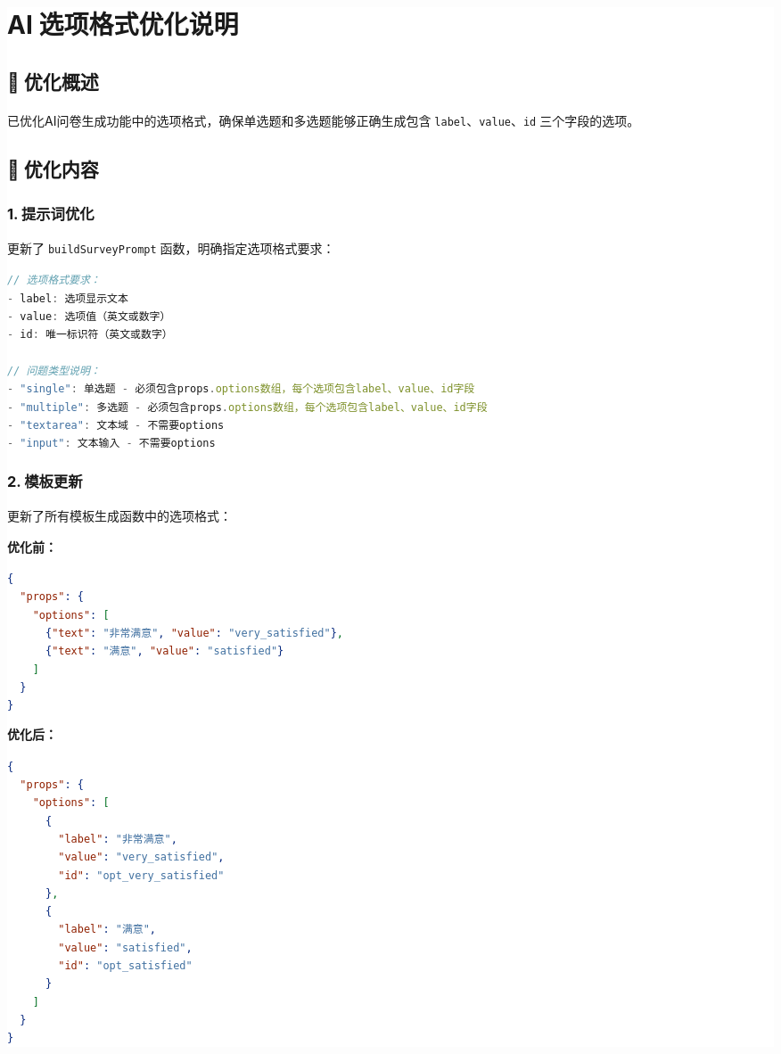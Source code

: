 # AI 选项格式优化说明

## 🎯 优化概述

已优化AI问卷生成功能中的选项格式，确保单选题和多选题能够正确生成包含 `label`、`value`、`id` 三个字段的选项。

## 🔧 优化内容

### 1. 提示词优化

更新了 `buildSurveyPrompt` 函数，明确指定选项格式要求：

```typescript
// 选项格式要求：
- label: 选项显示文本
- value: 选项值（英文或数字）
- id: 唯一标识符（英文或数字）

// 问题类型说明：
- "single": 单选题 - 必须包含props.options数组，每个选项包含label、value、id字段
- "multiple": 多选题 - 必须包含props.options数组，每个选项包含label、value、id字段
- "textarea": 文本域 - 不需要options
- "input": 文本输入 - 不需要options
```

### 2. 模板更新

更新了所有模板生成函数中的选项格式：

**优化前：**
```json
{
  "props": {
    "options": [
      {"text": "非常满意", "value": "very_satisfied"},
      {"text": "满意", "value": "satisfied"}
    ]
  }
}
```

**优化后：**
```json
{
  "props": {
    "options": [
      {
        "label": "非常满意",
        "value": "very_satisfied",
        "id": "opt_very_satisfied"
      },
      {
        "label": "满意",
        "value": "satisfied",
        "id": "opt_satisfied"
      }
    ]
  }
}
```
